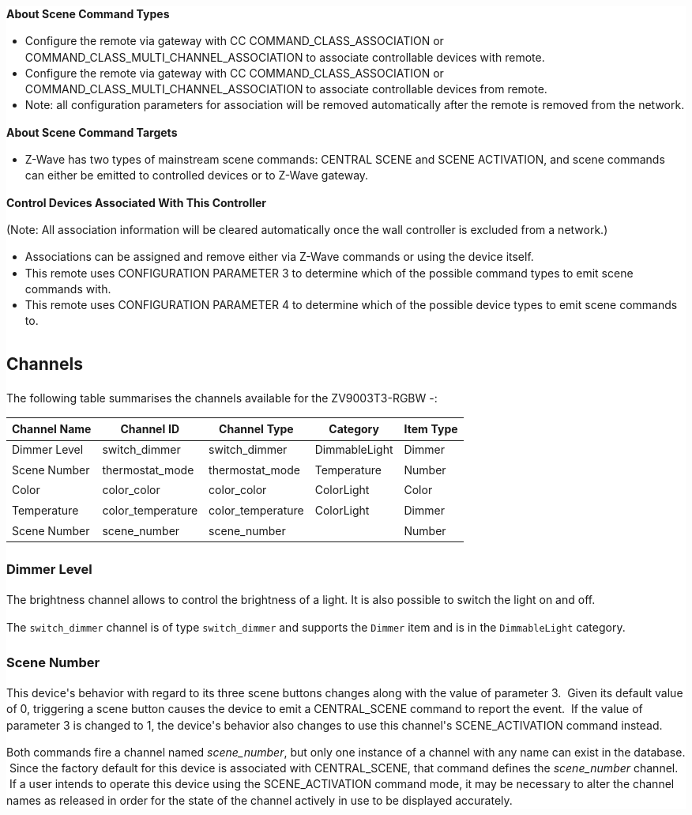 **About Scene Command Types**

  * Configure the remote via gateway with CC COMMAND\_CLASS\_ASSOCIATION or COMMAND\_CLASS\_MULTI\_CHANNEL\_ASSOCIATION to associate controllable devices with remote.
  * Configure the remote via gateway with CC COMMAND\_CLASS\_ASSOCIATION or COMMAND\_CLASS\_MULTI\_CHANNEL\_ASSOCIATION to associate controllable devices from remote.
  * Note: all configuration parameters for association will be removed automatically after the remote is removed from the network.

**About Scene Command Targets**

  * Z-Wave has two types of mainstream scene commands: CENTRAL SCENE and SCENE ACTIVATION, and scene commands can either be emitted to controlled devices or to Z-Wave gateway.  

**Control Devices Associated With This Controller**

(Note: All association information will be cleared automatically once the wall controller is excluded from a network.)

  * Associations can be assigned and remove either via Z-Wave commands or using the device itself.
  * This remote uses CONFIGURATION PARAMETER 3 to determine which of the possible command types to emit scene commands with.
  * This remote uses CONFIGURATION PARAMETER 4 to determine which of the possible device types to emit scene commands to.

## Channels

The following table summarises the channels available for the ZV9003T3-RGBW -:

| Channel Name | Channel ID | Channel Type | Category | Item Type |
|--------------|------------|--------------|----------|-----------|
| Dimmer Level | switch_dimmer | switch_dimmer | DimmableLight | Dimmer | 
| Scene Number | thermostat_mode | thermostat_mode | Temperature | Number | 
| Color | color_color | color_color | ColorLight | Color | 
| Temperature | color_temperature | color_temperature | ColorLight | Dimmer | 
| Scene Number | scene_number | scene_number |  | Number | 

### Dimmer Level
The brightness channel allows to control the brightness of a light.
            It is also possible to switch the light on and off.

The ```switch_dimmer``` channel is of type ```switch_dimmer``` and supports the ```Dimmer``` item and is in the ```DimmableLight``` category.

### Scene Number
This device's behavior with regard to its three scene buttons changes along with the value of parameter 3.  Given its default value of 0, triggering a scene button causes the device to emit a CENTRAL\_SCENE command to report the event.  If the value of parameter 3 is changed to 1, the device's behavior also changes to use this channel's SCENE\_ACTIVATION command instead.

Both commands fire a channel named _scene_number_, but only one instance of a channel with any name can exist in the database.  Since the factory default for this device is associated with CENTRAL_SCENE, that command defines the _scene_number_ channel.  If a user intends to operate this device using the SCENE_ACTIVATION command mode, it may be necessary to alter the channel names as released in order for the state of the channel actively in use to be displayed accurately.
